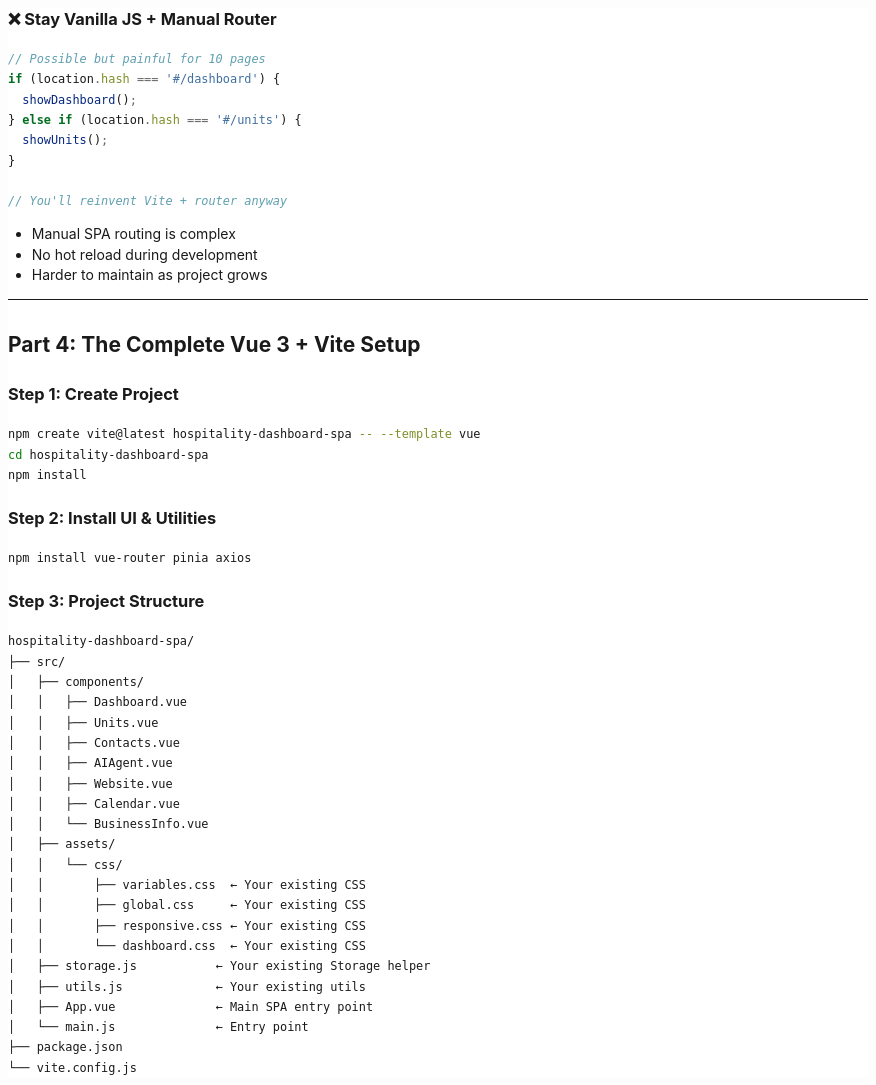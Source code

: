 ### ❌ Stay Vanilla JS + Manual Router
```javascript
// Possible but painful for 10 pages
if (location.hash === '#/dashboard') {
  showDashboard();
} else if (location.hash === '#/units') {
  showUnits();
}

// You'll reinvent Vite + router anyway
```
- Manual SPA routing is complex
- No hot reload during development
- Harder to maintain as project grows

---

## Part 4: The Complete Vue 3 + Vite Setup

### Step 1: Create Project
```bash
npm create vite@latest hospitality-dashboard-spa -- --template vue
cd hospitality-dashboard-spa
npm install
```

### Step 2: Install UI & Utilities
```bash
npm install vue-router pinia axios
```

### Step 3: Project Structure
```
hospitality-dashboard-spa/
├── src/
│   ├── components/
│   │   ├── Dashboard.vue
│   │   ├── Units.vue
│   │   ├── Contacts.vue
│   │   ├── AIAgent.vue
│   │   ├── Website.vue
│   │   ├── Calendar.vue
│   │   └── BusinessInfo.vue
│   ├── assets/
│   │   └── css/
│   │       ├── variables.css  ← Your existing CSS
│   │       ├── global.css     ← Your existing CSS
│   │       ├── responsive.css ← Your existing CSS
│   │       └── dashboard.css  ← Your existing CSS
│   ├── storage.js           ← Your existing Storage helper
│   ├── utils.js             ← Your existing utils
│   ├── App.vue              ← Main SPA entry point
│   └── main.js              ← Entry point
├── package.json
└── vite.config.js
```
